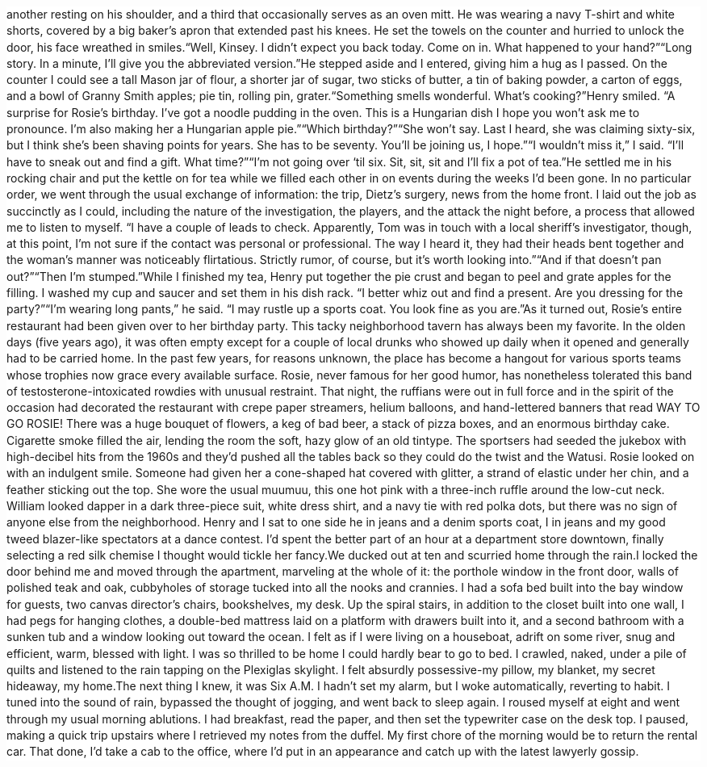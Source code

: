 another resting on his shoulder, and a third that occasionally serves as an oven mitt. He was wearing a navy T-shirt and white shorts, covered by a big baker’s apron that extended past his knees. He set the towels on the counter and hurried to unlock the door, his face wreathed in smiles.“Well, Kinsey. I didn’t expect you back today. Come on in. What happened to your hand?”“Long story. In a minute, I’ll give you the abbreviated version.”He stepped aside and I entered, giving him a hug as I passed. On the counter I could see a tall Mason jar of flour, a shorter jar of sugar, two sticks of butter, a tin of baking powder, a carton of eggs, and a bowl of Granny Smith apples; pie tin, rolling pin, grater.“Something smells wonderful. What’s cooking?”Henry smiled. “A surprise for Rosie’s birthday. I’ve got a noodle pudding in the oven. This is a Hungarian dish I hope you won’t ask me to pronounce. I’m also making her a Hungarian apple pie.”“Which birthday?”“She won’t say. Last I heard, she was claiming sixty-six, but I think she’s been shaving points for years. She has to be seventy. You’ll be joining us, I hope.”“I wouldn’t miss it,” I said. “I’ll have to sneak out and find a gift. What time?”“I’m not going over ‘til six. Sit, sit, sit and I’ll fix a pot of tea.”He settled me in his rocking chair and put the kettle on for tea while we filled each other in on events during the weeks I’d been gone. In no particular order, we went through the usual exchange of information: the trip, Dietz’s surgery, news from the home front. I laid out the job as succinctly as I could, including the nature of the investigation, the players, and the attack the night before, a process that allowed me to listen to myself. “I have a couple of leads to check. Apparently, Tom was in touch with a local sheriff’s investigator, though, at this point, I’m not sure if the contact was personal or professional. The way I heard it, they had their heads bent together and the woman’s manner was noticeably flirtatious. Strictly rumor, of course, but it’s worth looking into.”“And if that doesn’t pan out?”“Then I’m stumped.”While I finished my tea, Henry put together the pie crust and began to peel and grate apples for the filling. I washed my cup and saucer and set them in his dish rack. “I better whiz out and find a present. Are you dressing for the party?”“I’m wearing long pants,” he said. “I may rustle up a sports coat. You look fine as you are.”As it turned out, Rosie’s entire restaurant had been given over to her birthday party. This tacky neighborhood tavern has always been my favorite. In the olden days (five years ago), it was often empty except for a couple of local drunks who showed up daily when it opened and generally had to be carried home. In the past few years, for reasons unknown, the place has become a hangout for various sports teams whose trophies now grace every available surface. Rosie, never famous for her good humor, has nonetheless tolerated this band of testosterone-intoxicated rowdies with unusual restraint. That night, the ruffians were out in full force and in the spirit of the occasion had decorated the restaurant with crepe paper streamers, helium balloons, and hand-lettered banners that read WAY TO GO ROSIE! There was a huge bouquet of flowers, a keg of bad beer, a stack of pizza boxes, and an enormous birthday cake. Cigarette smoke filled the air, lending the room the soft, hazy glow of an old tintype. The sportsers had seeded the jukebox with high-decibel hits from the 1960s and they’d pushed all the tables back so they could do the twist and the Watusi. Rosie looked on with an indulgent smile. Someone had given her a cone-shaped hat covered with glitter, a strand of elastic under her chin, and a feather sticking out the top. She wore the usual muumuu, this one hot pink with a three-inch ruffle around the low-cut neck. William looked dapper in a dark three-piece suit, white dress shirt, and a navy tie with red polka dots, but there was no sign of anyone else from the neighborhood. Henry and I sat to one side he in jeans and a denim sports coat, I in jeans and my good tweed blazer-like spectators at a dance contest. I’d spent the better part of an hour at a department store downtown, finally selecting a red silk chemise I thought would tickle her fancy.We ducked out at ten and scurried home through the rain.I locked the door behind me and moved through the apartment, marveling at the whole of it: the porthole window in the front door, walls of polished teak and oak, cubbyholes of storage tucked into all the nooks and crannies. I had a sofa bed built into the bay window for guests, two canvas director’s chairs, bookshelves, my desk. Up the spiral stairs, in addition to the closet built into one wall, I had pegs for hanging clothes, a double-bed mattress laid on a platform with drawers built into it, and a second bathroom with a sunken tub and a window looking out toward the ocean. I felt as if I were living on a houseboat, adrift on some river, snug and efficient, warm, blessed with light. I was so thrilled to be home I could hardly bear to go to bed. I crawled, naked, under a pile of quilts and listened to the rain tapping on the Plexiglas skylight. I felt absurdly possessive-my pillow, my blanket, my secret hideaway, my home.The next thing I knew, it was Six A.M. I hadn’t set my alarm, but I woke automatically, reverting to habit. I tuned into the sound of rain, bypassed the thought of jogging, and went back to sleep again. I roused myself at eight and went through my usual morning ablutions. I had breakfast, read the paper, and then set the typewriter case on the desk top. I paused, making a quick trip upstairs where I retrieved my notes from the duffel. My first chore of the morning would be to return the rental car. That done, I’d take a cab to the office, where I’d put in an appearance and catch up with the latest lawyerly gossip.